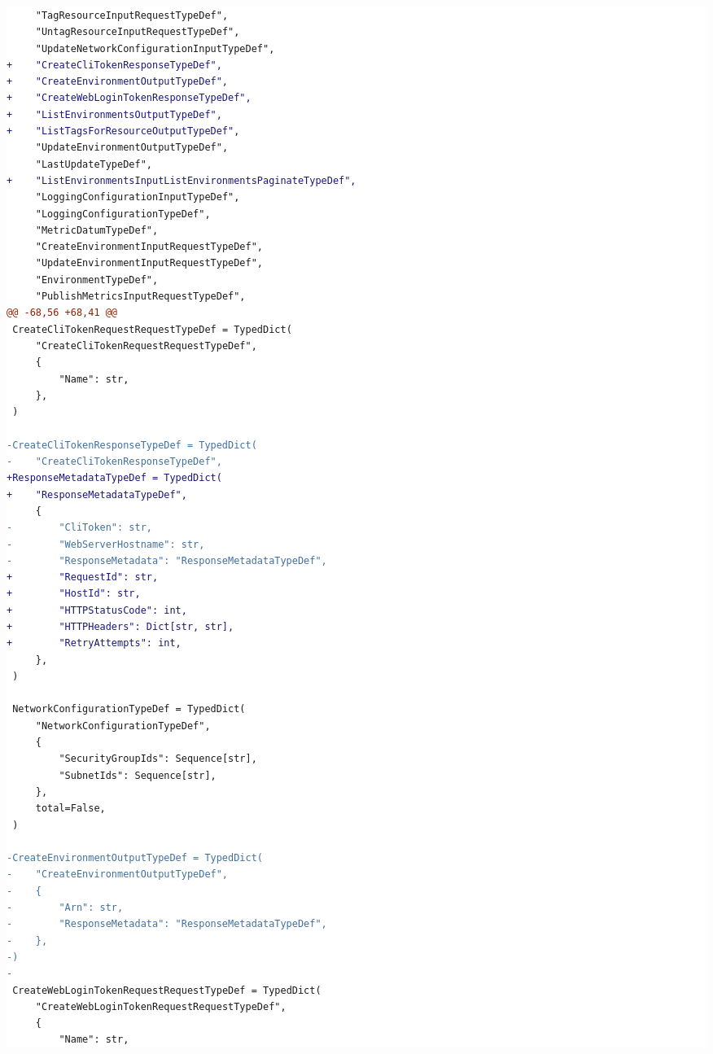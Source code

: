 ```diff
     "TagResourceInputRequestTypeDef",
     "UntagResourceInputRequestTypeDef",
     "UpdateNetworkConfigurationInputTypeDef",
+    "CreateCliTokenResponseTypeDef",
+    "CreateEnvironmentOutputTypeDef",
+    "CreateWebLoginTokenResponseTypeDef",
+    "ListEnvironmentsOutputTypeDef",
+    "ListTagsForResourceOutputTypeDef",
     "UpdateEnvironmentOutputTypeDef",
     "LastUpdateTypeDef",
+    "ListEnvironmentsInputListEnvironmentsPaginateTypeDef",
     "LoggingConfigurationInputTypeDef",
     "LoggingConfigurationTypeDef",
     "MetricDatumTypeDef",
     "CreateEnvironmentInputRequestTypeDef",
     "UpdateEnvironmentInputRequestTypeDef",
     "EnvironmentTypeDef",
     "PublishMetricsInputRequestTypeDef",
@@ -68,56 +68,41 @@
 CreateCliTokenRequestRequestTypeDef = TypedDict(
     "CreateCliTokenRequestRequestTypeDef",
     {
         "Name": str,
     },
 )
 
-CreateCliTokenResponseTypeDef = TypedDict(
-    "CreateCliTokenResponseTypeDef",
+ResponseMetadataTypeDef = TypedDict(
+    "ResponseMetadataTypeDef",
     {
-        "CliToken": str,
-        "WebServerHostname": str,
-        "ResponseMetadata": "ResponseMetadataTypeDef",
+        "RequestId": str,
+        "HostId": str,
+        "HTTPStatusCode": int,
+        "HTTPHeaders": Dict[str, str],
+        "RetryAttempts": int,
     },
 )
 
 NetworkConfigurationTypeDef = TypedDict(
     "NetworkConfigurationTypeDef",
     {
         "SecurityGroupIds": Sequence[str],
         "SubnetIds": Sequence[str],
     },
     total=False,
 )
 
-CreateEnvironmentOutputTypeDef = TypedDict(
-    "CreateEnvironmentOutputTypeDef",
-    {
-        "Arn": str,
-        "ResponseMetadata": "ResponseMetadataTypeDef",
-    },
-)
-
 CreateWebLoginTokenRequestRequestTypeDef = TypedDict(
     "CreateWebLoginTokenRequestRequestTypeDef",
     {
         "Name": str,
```